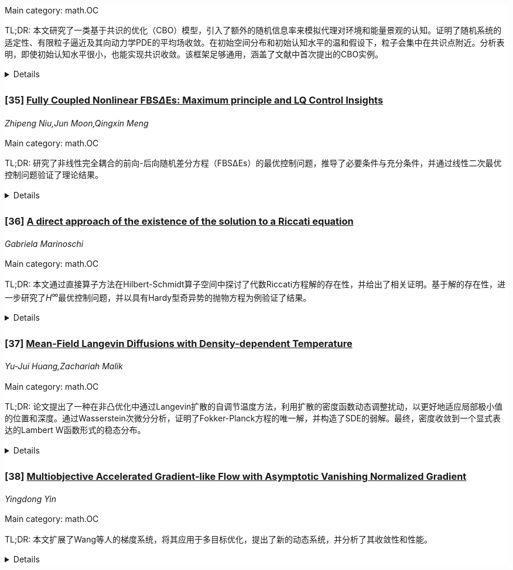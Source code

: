 Main category: math.OC

TL;DR: 本文研究了一类基于共识的优化（CBO）模型，引入了额外的随机信息率来模拟代理对环境和能量景观的认知。证明了随机系统的适定性、有限粒子逼近及其向动力学PDE的平均场收敛。在初始空间分布和初始认知水平的温和假设下，粒子会集中在共识点附近。分析表明，即使初始认知水平很小，也能实现共识收敛。该框架足够通用，涵盖了文献中首次提出的CBO实例。


<details><summary>Details</summary></details>


### [35] [Fully Coupled Nonlinear FBS$Δ$Es: Maximum principle and LQ Control Insights](https://arxiv.org/abs/2507.20075)
*Zhipeng Niu,Jun Moon,Qingxin Meng*

Main category: math.OC

TL;DR: 研究了非线性完全耦合的前向-后向随机差分方程（FBSΔEs）的最优控制问题，推导了必要条件与充分条件，并通过线性二次最优控制问题验证了理论结果。


<details><summary>Details</summary></details>


### [36] [A direct approach of the existence of the solution to a Riccati equation](https://arxiv.org/abs/2507.20171)
*Gabriela Marinoschi*

Main category: math.OC

TL;DR: 本文通过直接算子方法在Hilbert-Schmidt算子空间中探讨了代数Riccati方程解的存在性，并给出了相关证明。基于解的存在性，进一步研究了$H^{\infty}$最优控制问题，并以具有Hardy型奇异势的抛物方程为例验证了结果。


<details><summary>Details</summary></details>


### [37] [Mean-Field Langevin Diffusions with Density-dependent Temperature](https://arxiv.org/abs/2507.20958)
*Yu-Jui Huang,Zachariah Malik*

Main category: math.OC

TL;DR: 论文提出了一种在非凸优化中通过Langevin扩散的自调节温度方法，利用扩散的密度函数动态调整扰动，以更好地适应局部极小值的位置和深度。通过Wasserstein次微分分析，证明了Fokker-Planck方程的唯一解，并构造了SDE的弱解。最终，密度收敛到一个显式表达的Lambert W函数形式的稳态分布。


<details><summary>Details</summary></details>


### [38] [Multiobjective Accelerated Gradient-like Flow with Asymptotic Vanishing Normalized Gradient](https://arxiv.org/abs/2507.20183)
*Yingdong Yin*

Main category: math.OC

TL;DR: 本文扩展了Wang等人的梯度系统，将其应用于多目标优化，提出了新的动态系统，并分析了其收敛性和性能。


<details><summary>Details</summary></details>

